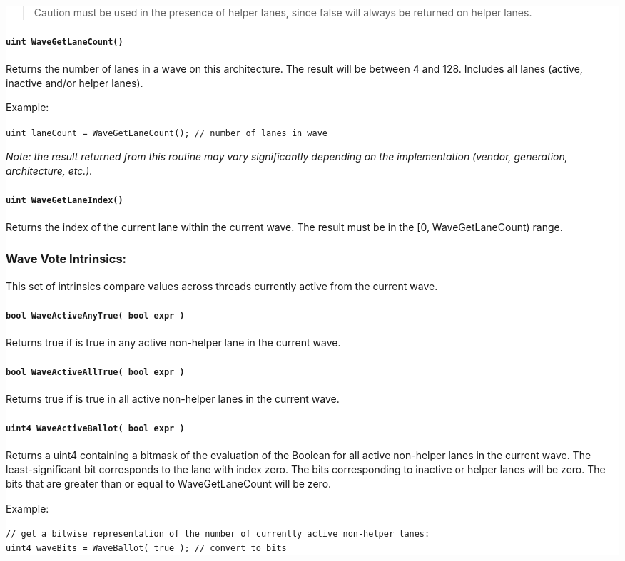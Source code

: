 > Caution must be used in the presence of helper lanes, since false will always be returned on helper lanes.

#### [](https://github.com/Microsoft/DirectXShaderCompiler/wiki/Wave-Intrinsics#uint-wavegetlanecount)`uint WaveGetLaneCount()`

Returns the number of lanes in a wave on this architecture. The result will be between 4 and 128. Includes all lanes (active, inactive and/or helper lanes).

Example:

```
uint laneCount = WaveGetLaneCount(); // number of lanes in wave
```

_Note: the result returned from this routine may vary significantly depending on the implementation (vendor, generation, architecture, etc.)._

#### [](https://github.com/Microsoft/DirectXShaderCompiler/wiki/Wave-Intrinsics#uint-wavegetlaneindex)`uint WaveGetLaneIndex()`

Returns the index of the current lane within the current wave. The result must be in the [0, WaveGetLaneCount) range.

### [](https://github.com/Microsoft/DirectXShaderCompiler/wiki/Wave-Intrinsics#wave-vote-intrinsics)Wave Vote Intrinsics:

This set of intrinsics compare values across threads currently active from the current wave.

#### [](https://github.com/Microsoft/DirectXShaderCompiler/wiki/Wave-Intrinsics#bool-waveactiveanytrue-bool-expr-)`bool WaveActiveAnyTrue( bool expr )`

Returns true if <expr> is true in any active non-helper lane in the current wave.

#### [](https://github.com/Microsoft/DirectXShaderCompiler/wiki/Wave-Intrinsics#bool-waveactivealltrue-bool-expr-)`bool WaveActiveAllTrue( bool expr )`

Returns true if <expr> is true in all active non-helper lanes in the current wave.

#### [](https://github.com/Microsoft/DirectXShaderCompiler/wiki/Wave-Intrinsics#uint4-waveactiveballot-bool-expr-)`uint4 WaveActiveBallot( bool expr )`

Returns a uint4 containing a bitmask of the evaluation of the Boolean <expr> for all active non-helper lanes in the current wave. The least-significant bit corresponds to the lane with index zero. The bits corresponding to inactive or helper lanes will be zero. The bits that are greater than or equal to WaveGetLaneCount will be zero.

Example:

```
// get a bitwise representation of the number of currently active non-helper lanes:
uint4 waveBits = WaveBallot( true ); // convert to bits
```
